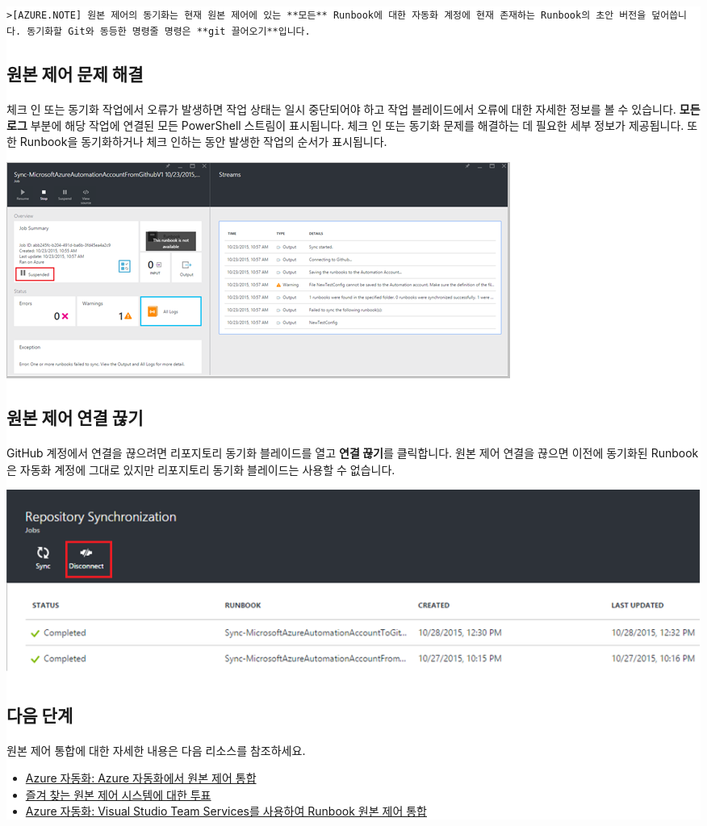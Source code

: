     >[AZURE.NOTE] 원본 제어의 동기화는 현재 원본 제어에 있는 **모든** Runbook에 대한 자동화 계정에 현재 존재하는 Runbook의 초안 버전을 덮어씁니다. 동기화할 Git와 동등한 명령줄 명령은 **git 끌어오기**입니다.


## 원본 제어 문제 해결
체크 인 또는 동기화 작업에서 오류가 발생하면 작업 상태는 일시 중단되어야 하고 작업 블레이드에서 오류에 대한 자세한 정보를 볼 수 있습니다. **모든 로그** 부분에 해당 작업에 연결된 모든 PowerShell 스트림이 표시됩니다. 체크 인 또는 동기화 문제를 해결하는 데 필요한 세부 정보가 제공됩니다. 또한 Runbook을 동기화하거나 체크 인하는 동안 발생한 작업의 순서가 표시됩니다.

![AllLogs 이미지](media/automation-source-control-integration/automation_13_AllLogs.png)

## 원본 제어 연결 끊기
GitHub 계정에서 연결을 끊으려면 리포지토리 동기화 블레이드를 열고 **연결 끊기**를 클릭합니다. 원본 제어 연결을 끊으면 이전에 동기화된 Runbook은 자동화 계정에 그대로 있지만 리포지토리 동기화 블레이드는 사용할 수 없습니다.

  ![연결 끊기 단추](media/automation-source-control-integration/automation_12_Disconnect.png)

## 다음 단계
원본 제어 통합에 대한 자세한 내용은 다음 리소스를 참조하세요.

* [Azure 자동화: Azure 자동화에서 원본 제어 통합](https://azure.microsoft.com/blog/azure-automation-source-control-13/)
* [즐겨 찾는 원본 제어 시스템에 대한 투표](https://www.surveymonkey.com/r/?sm=2dVjdcrCPFdT0dFFI8nUdQ%3d%3d)
* [Azure 자동화: Visual Studio Team Services를 사용하여 Runbook 원본 제어 통합](https://azure.microsoft.com/blog/azure-automation-integrating-runbook-source-control-using-visual-studio-online/)

